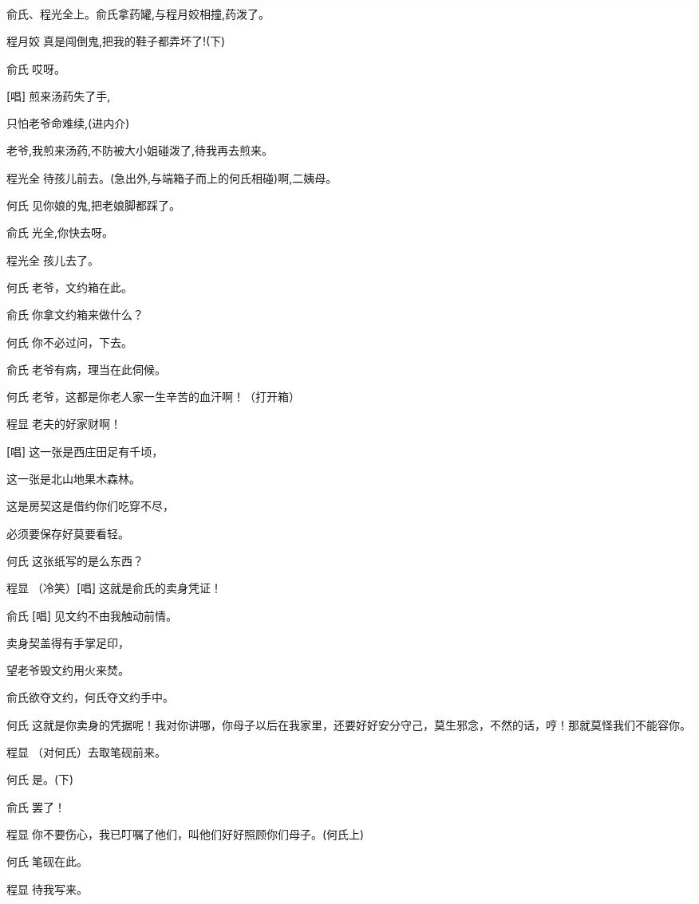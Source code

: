 俞氏、程光全上。俞氏拿药罐,与程月姣相撞,药泼了。

程月姣 真是闯倒鬼,把我的鞋子都弄坏了!(下)

俞氏 哎呀。

[唱] 煎来汤药失了手,

只怕老爷命难续,(进内介)

老爷,我煎来汤药,不防被大小姐碰泼了,待我再去煎来。

程光全 待孩儿前去。(急出外,与端箱子而上的何氏相碰)啊,二姨母。

何氏 见你娘的鬼,把老娘脚都踩了。

俞氏 光全,你快去呀。

程光全 孩儿去了。

何氏 老爷，文约箱在此。

俞氏 你拿文约箱来做什么？

何氏 你不必过问，下去。

俞氏 老爷有病，理当在此伺候。

何氏 老爷，这都是你老人家一生辛苦的血汗啊！（打开箱）

程显 老夫的好家财啊！

[唱] 这一张是西庄田足有千顷，

这一张是北山地果木森林。

这是房契这是借约你们吃穿不尽，

必须要保存好莫要看轻。

何氏 这张纸写的是么东西？

程显 （冷笑）[唱] 这就是俞氏的卖身凭证！

俞氏 [唱] 见文约不由我触动前情。

卖身契盖得有手掌足印，

望老爷毁文约用火来焚。

俞氏欲夺文约，何氏夺文约手中。

何氏 这就是你卖身的凭据呢！我对你讲哪，你母子以后在我家里，还要好好安分守己，莫生邪念，不然的话，哼！那就莫怪我们不能容你。

程显 （对何氏）去取笔砚前来。

何氏 是。(下)

俞氏 罢了！

程显 你不要伤心，我已叮嘱了他们，叫他们好好照顾你们母子。(何氏上)

何氏 笔砚在此。

程显 待我写来。
